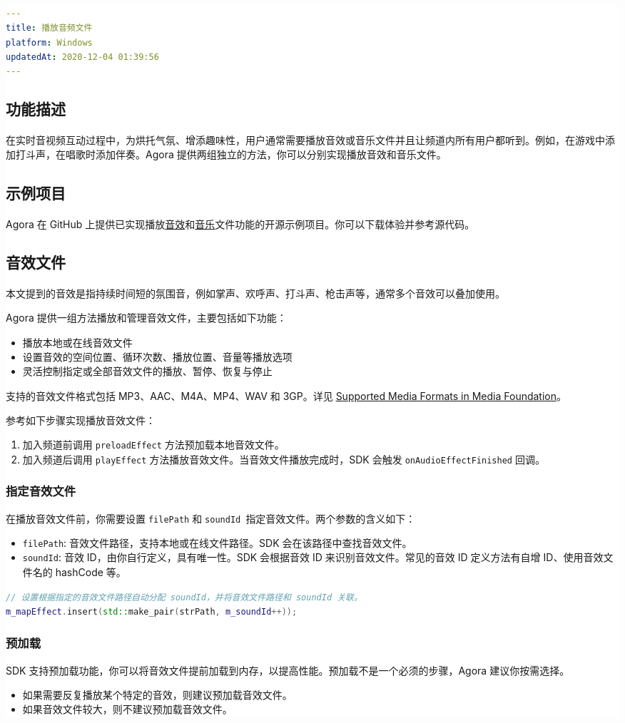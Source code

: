 ```yaml
---
title: 播放音频文件
platform: Windows
updatedAt: 2020-12-04 01:39:56
---
```

## 功能描述

在实时音视频互动过程中，为烘托气氛、增添趣味性，用户通常需要播放音效或音乐文件并且让频道内所有用户都听到。例如，在游戏中添加打斗声，在唱歌时添加伴奏。Agora 提供两组独立的方法，你可以分别实现播放音效和音乐文件。

## 示例项目

Agora 在 GitHub 上提供已实现播放[音效](https://github.com/AgoraIO/API-Examples/tree/master/windows/APIExample/APIExample/Advanced/AudioEffect)和[音乐](https://github.com/AgoraIO/API-Examples/tree/master/windows/APIExample/APIExample/Advanced/AudioMixing)文件功能的开源示例项目。你可以下载体验并参考源代码。

## 音效文件

本文提到的音效是指持续时间短的氛围音，例如掌声、欢呼声、打斗声、枪击声等，通常多个音效可以叠加使用。

Agora 提供一组方法播放和管理音效文件，主要包括如下功能：

- 播放本地或在线音效文件
- 设置音效的空间位置、循环次数、播放位置、音量等播放选项
- 灵活控制指定或全部音效文件的播放、暂停、恢复与停止

<div class="alert note">支持的音效文件格式包括 MP3、AAC、M4A、MP4、WAV 和 3GP。详见 <a href="https://docs.microsoft.com/zh-cn/windows/desktop/medfound/supported-media-formats-in-media-foundation">Supported Media Formats in Media Foundation</a>。</div>

参考如下步骤实现播放音效文件：

1. 加入频道前调用 `preloadEffect` 方法预加载本地音效文件。
2. 加入频道后调用 `playEffect` 方法播放音效文件。当音效文件播放完成时，SDK 会触发 `onAudioEffectFinished` 回调。

### 指定音效文件

在播放音效文件前，你需要设置 `filePath` 和 `soundId `指定音效文件。两个参数的含义如下：

- `filePath`: 音效文件路径，支持本地或在线文件路径。SDK 会在该路径中查找音效文件。
- `soundId`: 音效 ID，由你自行定义，具有唯一性。SDK 会根据音效 ID 来识别音效文件。常见的音效 ID 定义方法有自增 ID、使用音效文件名的 hashCode 等。

```c++
// 设置根据指定的音效文件路径自动分配 soundId，并将音效文件路径和 soundId 关联。
m_mapEffect.insert(std::make_pair(strPath, m_soundId++));
```

### 预加载

SDK 支持预加载功能，你可以将音效文件提前加载到内存，以提高性能。预加载不是一个必须的步骤，Agora 建议你按需选择。

- 如果需要反复播放某个特定的音效，则建议预加载音效文件。
- 如果音效文件较大，则不建议预加载音效文件。
